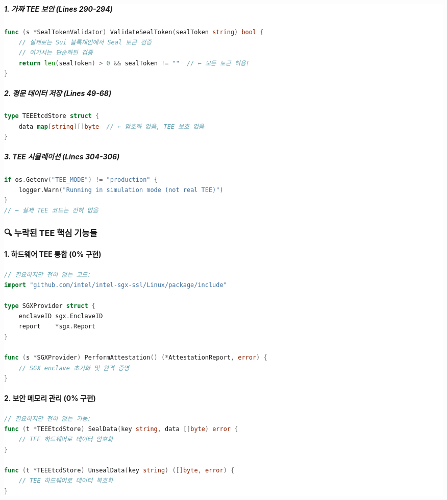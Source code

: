 ##### 1. **가짜 TEE 보안** (Lines 290-294)
```go
func (s *SealTokenValidator) ValidateSealToken(sealToken string) bool {
    // 실제로는 Sui 블록체인에서 Seal 토큰 검증
    // 여기서는 단순화된 검증
    return len(sealToken) > 0 && sealToken != ""  // ← 모든 토큰 허용!
}
```

##### 2. **평문 데이터 저장** (Lines 49-68)
```go
type TEEEtcdStore struct {
    data map[string][]byte  // ← 암호화 없음, TEE 보호 없음
}
```

##### 3. **TEE 시뮬레이션** (Lines 304-306)
```go
if os.Getenv("TEE_MODE") != "production" {
    logger.Warn("Running in simulation mode (not real TEE)")
}
// ← 실제 TEE 코드는 전혀 없음
```

### 🔍 **누락된 TEE 핵심 기능들**

#### 1. **하드웨어 TEE 통합** (0% 구현)
```go
// 필요하지만 전혀 없는 코드:
import "github.com/intel/intel-sgx-ssl/Linux/package/include"

type SGXProvider struct {
    enclaveID sgx.EnclaveID
    report    *sgx.Report
}

func (s *SGXProvider) PerformAttestation() (*AttestationReport, error) {
    // SGX enclave 초기화 및 원격 증명
}
```

#### 2. **보안 메모리 관리** (0% 구현)
```go
// 필요하지만 전혀 없는 기능:
func (t *TEEEtcdStore) SealData(key string, data []byte) error {
    // TEE 하드웨어로 데이터 암호화
}

func (t *TEEEtcdStore) UnsealData(key string) ([]byte, error) {
    // TEE 하드웨어로 데이터 복호화
}
```
